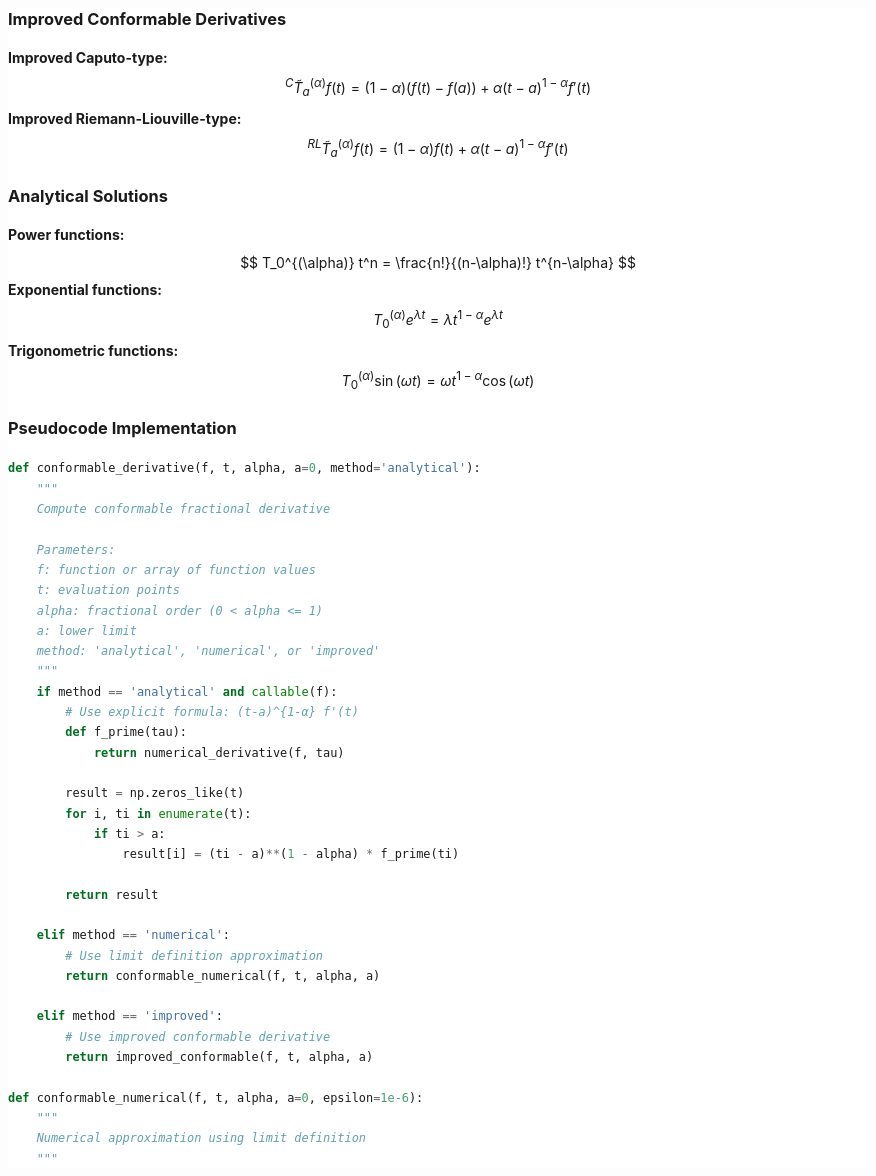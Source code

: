 ### Improved Conformable Derivatives

**Improved Caputo-type:**
$$
{}^C \tilde{T}_a^{(\alpha)} f(t) = (1-\alpha)(f(t) - f(a)) + \alpha (t-a)^{1-\alpha} f'(t)
$$
**Improved Riemann-Liouville-type:**
$$
{}^{RL} \tilde{T}_a^{(\alpha)} f(t) = (1-\alpha) f(t) + \alpha (t-a)^{1-\alpha} f'(t)
$$

### Analytical Solutions

**Power functions:**
$$
T_0^{(\alpha)} t^n = \frac{n!}{(n-\alpha)!} t^{n-\alpha}
$$
**Exponential functions:**
$$
T_0^{(\alpha)} e^{\lambda t} = \lambda t^{1-\alpha} e^{\lambda t}
$$
**Trigonometric functions:**
$$
T_0^{(\alpha)} \sin(\omega t) = \omega t^{1-\alpha} \cos(\omega t)
$$

### Pseudocode Implementation

```python
def conformable_derivative(f, t, alpha, a=0, method='analytical'):
    """
    Compute conformable fractional derivative
    
    Parameters:
    f: function or array of function values
    t: evaluation points
    alpha: fractional order (0 < alpha <= 1)
    a: lower limit
    method: 'analytical', 'numerical', or 'improved'
    """
    if method == 'analytical' and callable(f):
        # Use explicit formula: (t-a)^{1-α} f'(t)
        def f_prime(tau):
            return numerical_derivative(f, tau)
        
        result = np.zeros_like(t)
        for i, ti in enumerate(t):
            if ti > a:
                result[i] = (ti - a)**(1 - alpha) * f_prime(ti)
        
        return result
    
    elif method == 'numerical':
        # Use limit definition approximation
        return conformable_numerical(f, t, alpha, a)
    
    elif method == 'improved':
        # Use improved conformable derivative
        return improved_conformable(f, t, alpha, a)

def conformable_numerical(f, t, alpha, a=0, epsilon=1e-6):
    """
    Numerical approximation using limit definition
    """
```